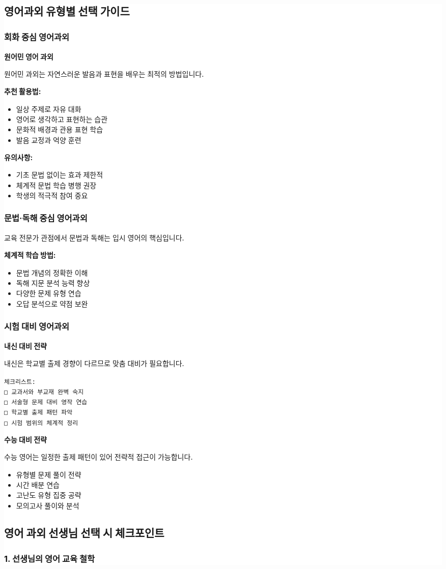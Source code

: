 ## 영어과외 유형별 선택 가이드

### 회화 중심 영어과외

**원어민 영어 과외**

원어민 과외는 자연스러운 발음과 표현을 배우는 최적의 방법입니다.

**추천 활용법:**
- 일상 주제로 자유 대화
- 영어로 생각하고 표현하는 습관
- 문화적 배경과 관용 표현 학습
- 발음 교정과 억양 훈련

**유의사항:**
- 기초 문법 없이는 효과 제한적
- 체계적 문법 학습 병행 권장
- 학생의 적극적 참여 중요

### 문법·독해 중심 영어과외

교육 전문가 관점에서 문법과 독해는 입시 영어의 핵심입니다.

**체계적 학습 방법:**
- 문법 개념의 정확한 이해
- 독해 지문 분석 능력 향상
- 다양한 문제 유형 연습
- 오답 분석으로 약점 보완

### 시험 대비 영어과외

**내신 대비 전략**

내신은 학교별 출제 경향이 다르므로 맞춤 대비가 필요합니다.

```
체크리스트:
□ 교과서와 부교재 완벽 숙지
□ 서술형 문제 대비 영작 연습
□ 학교별 출제 패턴 파악
□ 시험 범위의 체계적 정리
```

**수능 대비 전략**

수능 영어는 일정한 출제 패턴이 있어 전략적 접근이 가능합니다.

- 유형별 문제 풀이 전략
- 시간 배분 연습
- 고난도 유형 집중 공략
- 모의고사 풀이와 분석

## 영어 과외 선생님 선택 시 체크포인트

### 1. 선생님의 영어 교육 철학
